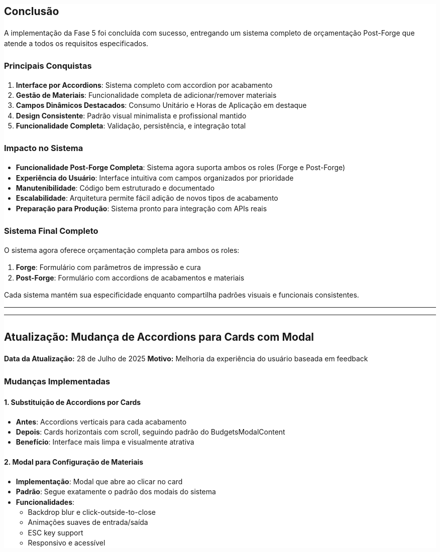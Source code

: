 
## Conclusão

A implementação da Fase 5 foi concluída com sucesso, entregando um sistema completo de orçamentação Post-Forge que atende a todos os requisitos especificados.

### Principais Conquistas

1. **Interface por Accordions**: Sistema completo com accordion por acabamento
2. **Gestão de Materiais**: Funcionalidade completa de adicionar/remover materiais
3. **Campos Dinâmicos Destacados**: Consumo Unitário e Horas de Aplicação em destaque
4. **Design Consistente**: Padrão visual minimalista e profissional mantido
5. **Funcionalidade Completa**: Validação, persistência, e integração total

### Impacto no Sistema

- **Funcionalidade Post-Forge Completa**: Sistema agora suporta ambos os roles (Forge e Post-Forge)
- **Experiência do Usuário**: Interface intuitiva com campos organizados por prioridade
- **Manutenibilidade**: Código bem estruturado e documentado
- **Escalabilidade**: Arquitetura permite fácil adição de novos tipos de acabamento
- **Preparação para Produção**: Sistema pronto para integração com APIs reais

### Sistema Final Completo

O sistema agora oferece orçamentação completa para ambos os roles:

1. **Forge**: Formulário com parâmetros de impressão e cura
2. **Post-Forge**: Formulário com accordions de acabamentos e materiais

Cada sistema mantém sua especificidade enquanto compartilha padrões visuais e funcionais consistentes.

---

---

## Atualização: Mudança de Accordions para Cards com Modal

**Data da Atualização:** 28 de Julho de 2025
**Motivo:** Melhoria da experiência do usuário baseada em feedback

### Mudanças Implementadas

#### 1. Substituição de Accordions por Cards
- **Antes**: Accordions verticais para cada acabamento
- **Depois**: Cards horizontais com scroll, seguindo padrão do BudgetsModalContent
- **Benefício**: Interface mais limpa e visualmente atrativa

#### 2. Modal para Configuração de Materiais
- **Implementação**: Modal que abre ao clicar no card
- **Padrão**: Segue exatamente o padrão dos modais do sistema
- **Funcionalidades**:
  - Backdrop blur e click-outside-to-close
  - Animações suaves de entrada/saída
  - ESC key support
  - Responsivo e acessível
